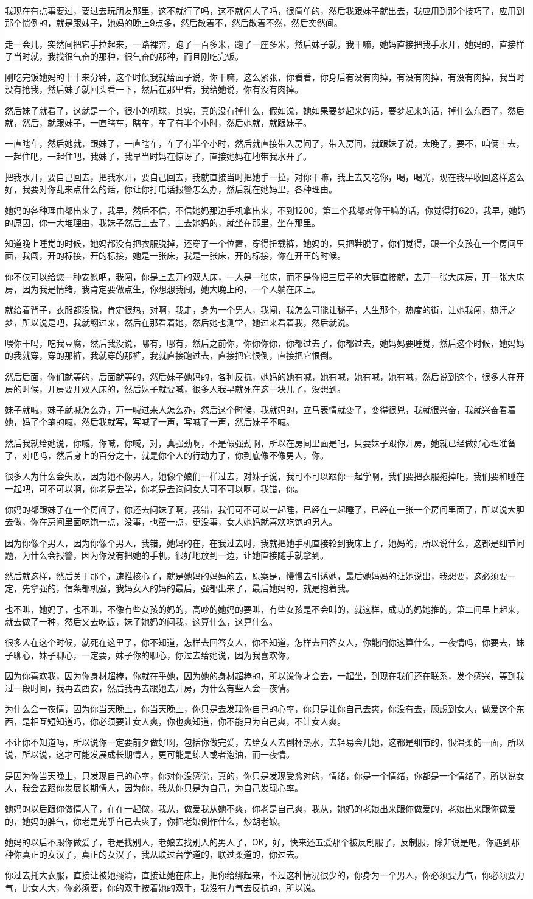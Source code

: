 我现在有点事要过，要过去玩朋友那里，这不就行了吗，这不就闪人了吗，很简单的，然后我跟妹子就出去，我应用到那个技巧了，应用到那个惯例的，就是跟妹子，她妈的晚上9点多，然后散着不，然后散着不然，然后突然间。

走一会儿，突然间把它手拉起来，一路裸奔，跑了一百多米，跑了一座多米，然后妹子就，我干嘛，她妈直接把我手水开，她妈的，直接样子当时就，我找很气奋的那种，很气奋的那种，而且刚吃完饭。

刚吃完饭她妈的十十来分钟，这个时候我就给面子说，你干嘛，这么紧张，你看看，你身后有没有肉掉，有没有肉掉，有没有肉掉，我当时没有抢我，然后妹子就回头看一下，然后在那里看，我给她说，你有没有肉掉。

然后妹子就看了，这就是一个，很小的机球，其实，真的没有掉什么，假如说，她如果要梦起来的话，要梦起来的话，掉什么东西了，然后就，然后，就跟妹子，一直瞎车，瞎车，车了有半个小时，然后她就，就跟妹子。

一直瞎车，然后她就，跟妹子，一直瞎车，车了有半个小时，然后就直接带入房间了，带入房间，就跟妹子说，太晚了，要不，咱俩上去，一起住吧，一起住吧，我妹子，我早当时妈在惊讶了，直接她妈在地带我水开了。

把我水开，要自己回去，把我水开，要自己回去，我就直接当时把她手一拉，对你干嘛，我上去又吃你，喝，喝光，现在我早收回这样这么好，我要对你乱来点什么的话，你让你打电话报警怎么办，然后就在她妈里，各种理由。

她妈的各种理由都出来了，我早，然后不信，不信她妈那边手机拿出来，不到1200，第二个我都对你干嘛的话，你觉得打620，我早，她妈的原因，你一大堆理由，我妹子然后上去了，上去她妈的，就坐在那里，坐在那里。

知道晚上睡觉的时候，她妈都没有把衣服脱掉，还穿了一个位置，穿得扭载裤，她妈的，只把鞋脱了，你们觉得，跟一个女孩在一个房间里面，我闯，开的标接，开的标接，她是一张床，我是一张床，开的标接，你在开王的时候。

你不仅可以给您一种安慰吧，我闯，你是上去开的双人床，一人是一张床，而不是你把三层子的大庭直接就，去开一张大床房，开一张大床房，因为我是情绪，我肯定要做点生，你想想我闯，她大晚上的，一个人躺在床上。

就给着背子，衣服都没脱，肯定很热，对啊，我走，身为一个男人，我闯，我怎么可能让秘子，人生那个，热度的街，让她我闯，热汗之梦，所以说是吧，我就翻过来，然后在那看着她，然后她也测堂，她过来看着我，然后就说。

喂你干吗，吃我豆腐，然后我没说，哪有，哪有，然后之前你，你你你你，你都过去了，你都过去，她妈妈要睡觉，然后这个时候，她妈妈的我就穿，穿的那裤，我就穿的那裤，我就直接跑过去，直接把它恨倒，直接把它恨倒。

然后后面，你们就等的，后面就等的，然后妹子她妈的，各种反抗，她妈的她有喊，她有喊，她有喊，她有喊，然后说到这个，很多人在开房的时候，开房要开双人床的，然后妹子就要喊，很多人我早就死在这一块儿了，没想到。

妹子就喊，妹子就喊怎么办，万一喊过来人怎么办，然后这个时候，我就妈的，立马表情就变了，变得很兇，我就很兴奋，我就兴奋看着她，妈了个笔的喊，然后我就写，写喊了一声，写喊了一声，然后妹子不喊。

然后我就给她说，你喊，你喊，你喊，对，真强劲啊，不是假强劲啊，所以在房间里面是吧，只要妹子跟你开房，她就已经做好心理准备了，对吧吗，然后身上的百分之十，就是你个人的行动力了，你到底像不像男人，你。

很多人为什么会失败，因为她不像男人，她像个娘们一样过去，对妹子说，我可不可以跟你一起学啊，我们要把衣服拖掉吧，我们要和睡在一起吧，可不可以啊，你老是去学，你老是去询问女人可不可以啊，我错，你。

你妈的都跟妹子在一个房间了，你还去问妹子啊，我错，我们可不可以一起睡，已经在一起睡了，已经在一张一个房间里面了，所以说大胆去做，你在房间里面吃饱一点，没事，也蛮一点，更没事，女人她妈就喜欢吃饱的男人。

因为你像个男人，因为你像个男人，我错，她妈的在，在我过去时，我就把她手机直接轮到我床上了，她妈的，所以说什么，这都是细节问题，为什么会报警，因为你没有把她的手机，很好地放到一边，让她直接随手就拿到。

然后就这样，然后关于那个，速推核心了，就是她妈的妈妈的去，原案是，慢慢去引诱她，最后她妈妈的让她说出，我想要，这必须要一定，先拿强的，信条都机强，我妈女人的妈的最后，强都出来了，最后她妈的，就是抱着我。

也不叫，她妈了，也不叫，不像有些女孩的妈的，高吵的她妈的要叫，有些女孩是不会叫的，就这样，成功的妈她推的，第二间早上起来，就去做了一种，然后又去吃饭，妹子她妈的问我，这算什么，这算什么。

很多人在这个时候，就死在这里了，你不知道，怎样去回答女人，你不知道，怎样去回答女人，你能问你这算什么，一夜情吗，你要去，妹子聊心，妹子聊心，一定要，妹子你的聊心，你过去给她说，因为我喜欢你。

因为你喜欢我，因为你身材超棒，你就在乎她，因为她的身材超棒的，所以说你才会去，一起坐，到现在我们还在联系，发个感兴，等到我过一段时间，我再去西安，然后我再去跟她去开房，为什么有些人会一夜情。

为什么会一夜情，因为你当天晚上，你当天晚上，你只是去发现你自己的心率，你只是让你自己去爽，你没有去，顾虑到女人，做爱这个东西，是相互短知道吗，你必须要让女人爽，你也爽知道，你不能只为自己爽，不让女人爽。

不让你不知道吗，所以说你一定要前夕做好啊，包括你做完爱，去给女人去倒杯热水，去轻易会儿她，这都是细节的，很温柔的一面，所以说，所以说，这才可能发展成长期情人，更可能是练人或者泡油，而一夜情。

是因为你当天晚上，只发现自己的心率，你对你没感觉，真的，你只是发现受愈对的，情绪，你是一个情绪，你都是一个情绪了，所以说女人，我会去跟你发展长期情人，因为你，我从你只是为自己，为自己发现心率。

她妈的以后跟你做情人了，在在一起做，我从，做爱我从她不爽，你老是自己爽，我从，她妈的老娘出来跟你做爱的，老娘出来跟你做爱的，她妈的脾气，你老是光乎自己去爽了，你把老娘倒作什么，炒胡老娘。

她妈的以后不跟你做爱了，老是找别人，老娘去找别人的男人了，OK，好，快来还五爱那个被反制服了，反制服，除非说是吧，你遇到那种你真正的女汉子，真正的女汉子，我从联过台学道的，联过柔道的，你过去。

你过去托大衣服，直接让被她擺清，直接让她在床上，把你给绑起来，不过这种情况很少的，你身为一个男人，你必须要力气，你必须要力气，比女人大，你必须要，你的双手按着她的双手，我没有力气去反抗的，所以说。
